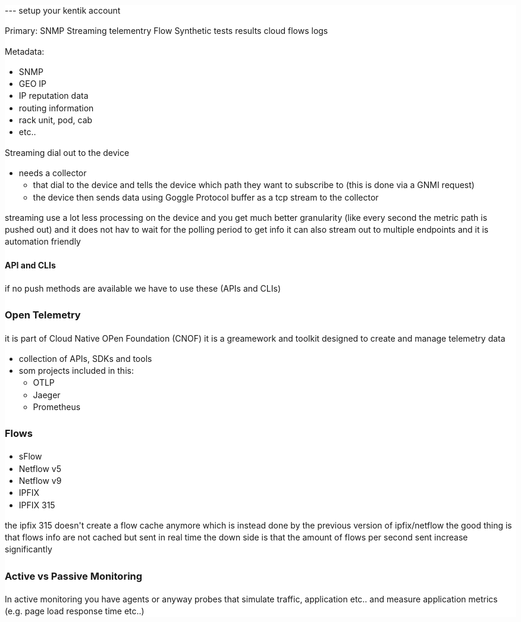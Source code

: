 --- setup your kentik account

Primary:
SNMP 
Streaming telementry
Flow
Synthetic tests results
cloud flows logs

Metadata:
- SNMP
- GEO IP
- IP reputation data
- routing information
- rack unit, pod, cab
- etc..

Streaming dial out to the device
- needs a collector
  - that dial to the device and tells the device which path they want to subscribe to (this is done via a GNMI request)
  - the device then sends data using Goggle Protocol buffer  as a tcp stream to the collector

streaming use a lot less processing on the device and you get much better granularity (like every second the metric path is pushed out)
and it does not hav to wait for the polling period to get info
it can also stream out to multiple endpoints  and it is automation friendly

#### API and CLIs
if no push methods are available we have to use these (APIs and CLIs)

### Open Telemetry
it is part of Cloud Native OPen Foundation (CNOF)
it is a greamework and toolkit designed to create and manage telemetry data
 - collection of APIs, SDKs and tools
 - som projects included in this:
   - OTLP
   - Jaeger
   - Prometheus

### Flows
- sFlow
- Netflow v5
- Netflow v9
- IPFIX
- IPFIX 315 

the ipfix 315 doesn't create a flow cache anymore which is instead done by the previous version of ipfix/netflow
the good thing is that flows info are not cached but sent in real time
the down side is that the amount of flows per second sent increase significantly 


### Active vs Passive Monitoring
In active monitoring you have agents or anyway probes that simulate traffic, application etc.. and measure application metrics (e.g. page load response time etc..)
